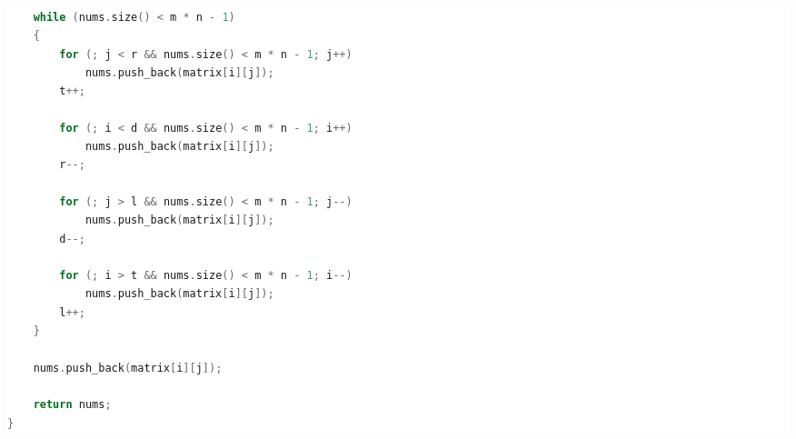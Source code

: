 ```cpp
    while (nums.size() < m * n - 1)
    {
        for (; j < r && nums.size() < m * n - 1; j++)
            nums.push_back(matrix[i][j]);
        t++;

        for (; i < d && nums.size() < m * n - 1; i++)
            nums.push_back(matrix[i][j]);
        r--;

        for (; j > l && nums.size() < m * n - 1; j--)
            nums.push_back(matrix[i][j]);
        d--;

        for (; i > t && nums.size() < m * n - 1; i--)
            nums.push_back(matrix[i][j]);
        l++;
    }

    nums.push_back(matrix[i][j]);

    return nums;
}

```
